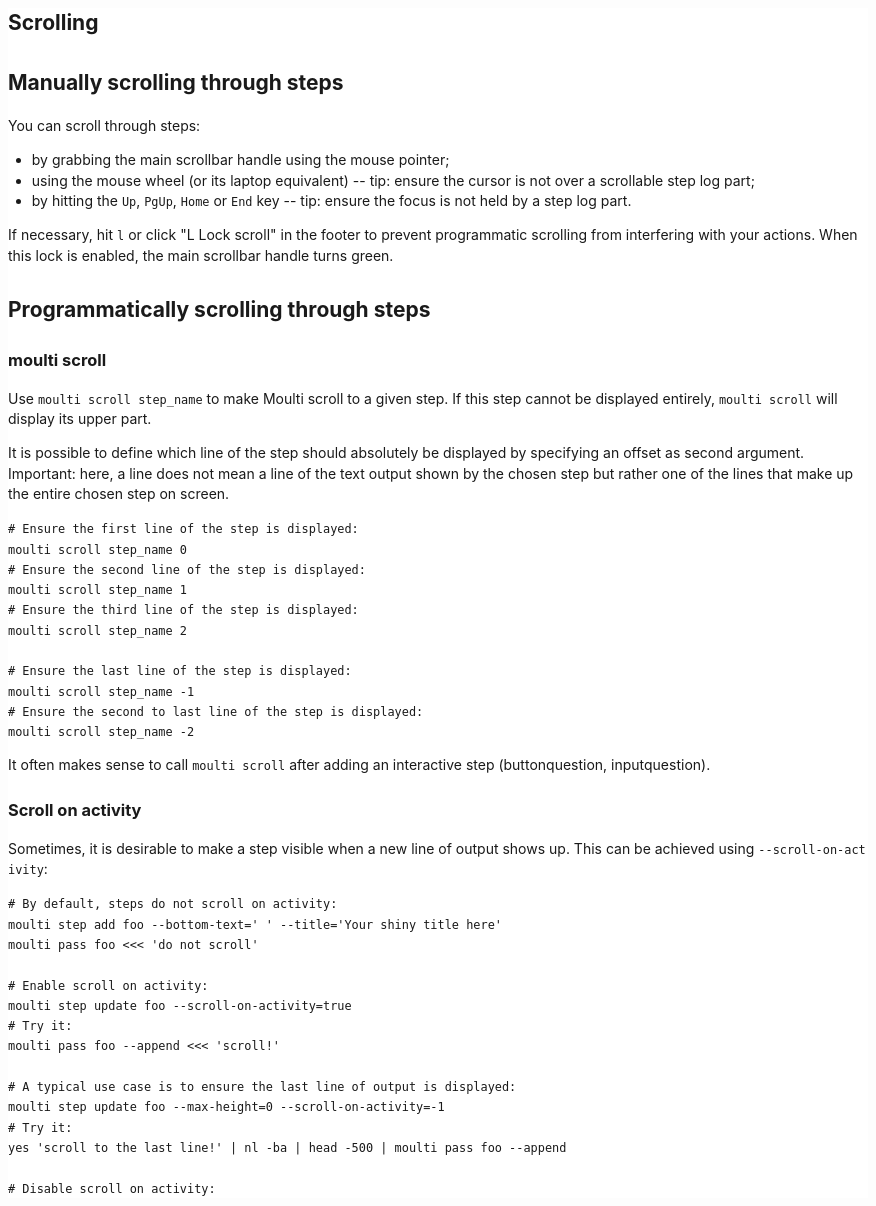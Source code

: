 ## Scrolling

## Manually scrolling through steps

You can scroll through steps:
- by grabbing the main scrollbar handle using the mouse pointer;
- using the mouse wheel (or its laptop equivalent) -- tip: ensure the cursor is not over a scrollable step log part;
- by hitting the `Up`, `PgUp`, `Home` or `End` key -- tip: ensure the focus is not held by a step log part.

If necessary, hit `l` or click "L Lock scroll" in the footer to prevent programmatic scrolling from interfering with your actions.
When this lock is enabled, the main scrollbar handle turns green.

## Programmatically scrolling through steps

### moulti scroll

Use `moulti scroll step_name` to make Moulti scroll to a given step.
If this step cannot be displayed entirely, `moulti scroll` will display its upper part.

It is possible to define which line of the step should absolutely be displayed by specifying an offset as second argument.
Important: here, a line does not mean a line of the text output shown by the chosen step but rather one of the lines that make up the entire chosen step on screen.

```console
# Ensure the first line of the step is displayed:
moulti scroll step_name 0
# Ensure the second line of the step is displayed:
moulti scroll step_name 1
# Ensure the third line of the step is displayed:
moulti scroll step_name 2

# Ensure the last line of the step is displayed:
moulti scroll step_name -1
# Ensure the second to last line of the step is displayed:
moulti scroll step_name -2
```

It often makes sense to call `moulti scroll` after adding an interactive step (buttonquestion, inputquestion).

### Scroll on activity

Sometimes, it is desirable to make a step visible when a new line of output shows up.
This can be achieved using `--scroll-on-activity`:

```console
# By default, steps do not scroll on activity:
moulti step add foo --bottom-text=' ' --title='Your shiny title here'
moulti pass foo <<< 'do not scroll'

# Enable scroll on activity:
moulti step update foo --scroll-on-activity=true
# Try it:
moulti pass foo --append <<< 'scroll!'

# A typical use case is to ensure the last line of output is displayed:
moulti step update foo --max-height=0 --scroll-on-activity=-1
# Try it:
yes 'scroll to the last line!' | nl -ba | head -500 | moulti pass foo --append

# Disable scroll on activity:
```